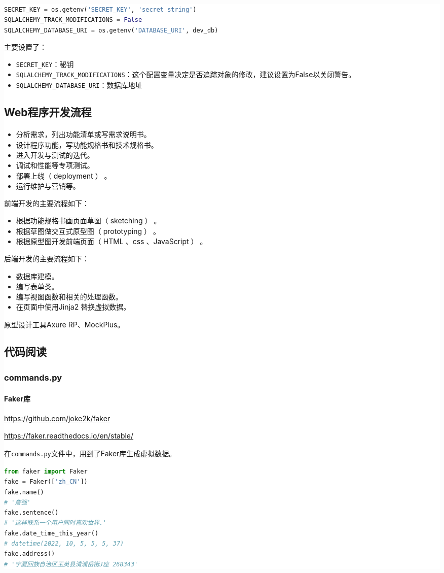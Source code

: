 ```python
SECRET_KEY = os.getenv('SECRET_KEY', 'secret string')
SQLALCHEMY_TRACK_MODIFICATIONS = False
SQLALCHEMY_DATABASE_URI = os.getenv('DATABASE_URI', dev_db)
```

主要设置了：

- `SECRET_KEY`：秘钥
- `SQLALCHEMY_TRACK_MODIFICATIONS`：这个配置变量决定是否追踪对象的修改，建议设置为False以关闭警告。
- `SQLALCHEMY_DATABASE_URI`：数据库地址

## Web程序开发流程

- 分析需求，列出功能清单或写需求说明书。
- 设计程序功能，写功能规格书和技术规格书。
- 进入开发与测试的迭代。
- 调试和性能等专项测试。
- 部署上线（ deployment ） 。
- 运行维护与营销等。

前端开发的主要流程如下：

- 根据功能规格书画页面草图（ sketching ） 。
- 根据草图做交互式原型图（ prototyping ） 。
- 根据原型图开发前端页面（ HTML 、css 、JavaScript ） 。


后端开发的主要流程如下：

- 数据库建模。
- 编写表单类。
- 编写视图函数和相关的处理函数。
- 在页面中使用Jinja2 替换虚拟数据。

原型设计工具Axure RP、MockPlus。

## 代码阅读

### commands.py

#### Faker库

https://github.com/joke2k/faker

https://faker.readthedocs.io/en/stable/

在`commands.py`文件中，用到了Faker库生成虚拟数据。

```python
from faker import Faker
fake = Faker(['zh_CN'])
fake.name()
# '詹强'
fake.sentence()
# '这样联系一个用户同时喜欢世界.'
fake.date_time_this_year()
# datetime(2022, 10, 5, 5, 5, 37)
fake.address()
# '宁夏回族自治区玉英县清浦岳街J座 268343'
```
